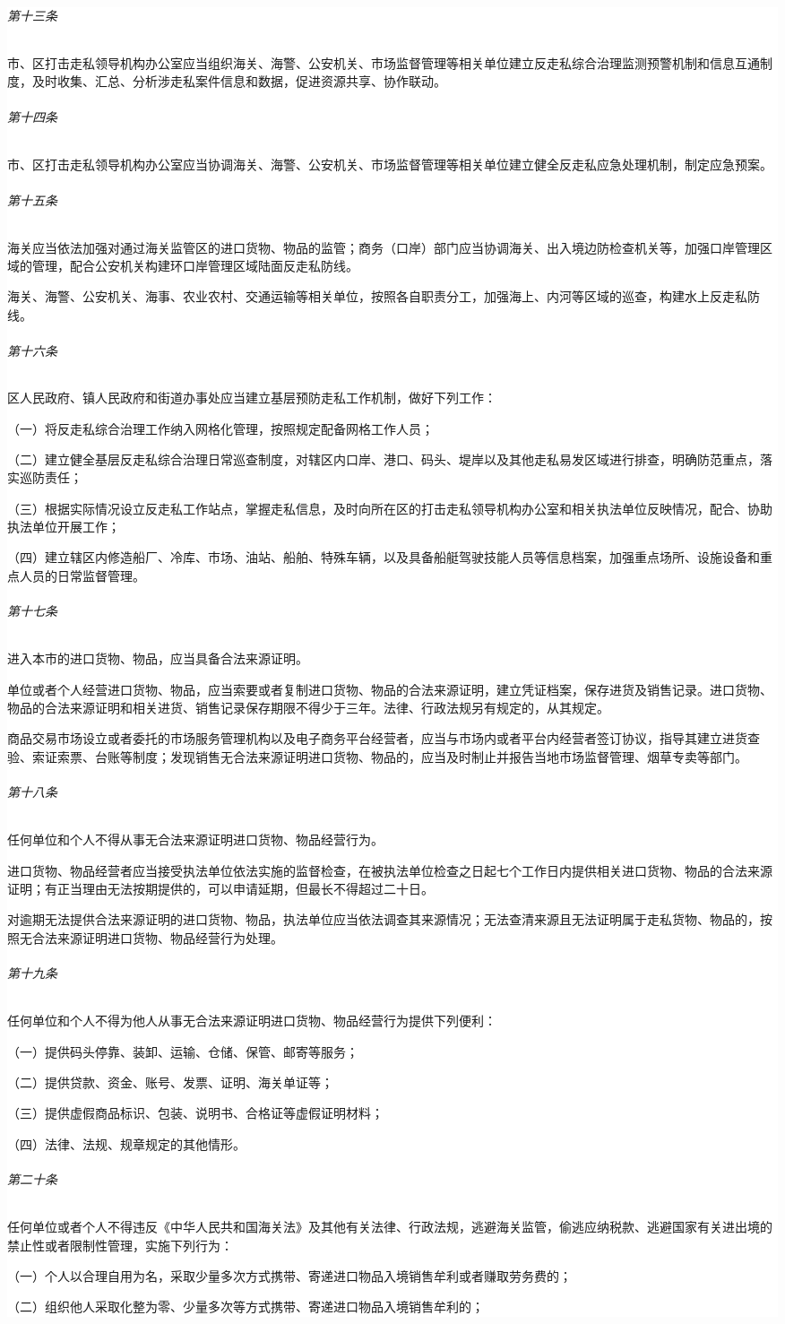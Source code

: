 ###### 第十三条

市、区打击走私领导机构办公室应当组织海关、海警、公安机关、市场监督管理等相关单位建立反走私综合治理监测预警机制和信息互通制度，及时收集、汇总、分析涉走私案件信息和数据，促进资源共享、协作联动。

###### 第十四条

市、区打击走私领导机构办公室应当协调海关、海警、公安机关、市场监督管理等相关单位建立健全反走私应急处理机制，制定应急预案。

###### 第十五条

海关应当依法加强对通过海关监管区的进口货物、物品的监管；商务（口岸）部门应当协调海关、出入境边防检查机关等，加强口岸管理区域的管理，配合公安机关构建环口岸管理区域陆面反走私防线。

海关、海警、公安机关、海事、农业农村、交通运输等相关单位，按照各自职责分工，加强海上、内河等区域的巡查，构建水上反走私防线。

###### 第十六条

区人民政府、镇人民政府和街道办事处应当建立基层预防走私工作机制，做好下列工作：

（一）将反走私综合治理工作纳入网格化管理，按照规定配备网格工作人员；

（二）建立健全基层反走私综合治理日常巡查制度，对辖区内口岸、港口、码头、堤岸以及其他走私易发区域进行排查，明确防范重点，落实巡防责任；

（三）根据实际情况设立反走私工作站点，掌握走私信息，及时向所在区的打击走私领导机构办公室和相关执法单位反映情况，配合、协助执法单位开展工作；

（四）建立辖区内修造船厂、冷库、市场、油站、船舶、特殊车辆，以及具备船艇驾驶技能人员等信息档案，加强重点场所、设施设备和重点人员的日常监督管理。

###### 第十七条

进入本市的进口货物、物品，应当具备合法来源证明。

单位或者个人经营进口货物、物品，应当索要或者复制进口货物、物品的合法来源证明，建立凭证档案，保存进货及销售记录。进口货物、物品的合法来源证明和相关进货、销售记录保存期限不得少于三年。法律、行政法规另有规定的，从其规定。

商品交易市场设立或者委托的市场服务管理机构以及电子商务平台经营者，应当与市场内或者平台内经营者签订协议，指导其建立进货查验、索证索票、台账等制度；发现销售无合法来源证明进口货物、物品的，应当及时制止并报告当地市场监督管理、烟草专卖等部门。

###### 第十八条

任何单位和个人不得从事无合法来源证明进口货物、物品经营行为。

进口货物、物品经营者应当接受执法单位依法实施的监督检查，在被执法单位检查之日起七个工作日内提供相关进口货物、物品的合法来源证明；有正当理由无法按期提供的，可以申请延期，但最长不得超过二十日。

对逾期无法提供合法来源证明的进口货物、物品，执法单位应当依法调查其来源情况；无法查清来源且无法证明属于走私货物、物品的，按照无合法来源证明进口货物、物品经营行为处理。

###### 第十九条

任何单位和个人不得为他人从事无合法来源证明进口货物、物品经营行为提供下列便利：

（一）提供码头停靠、装卸、运输、仓储、保管、邮寄等服务；

（二）提供贷款、资金、账号、发票、证明、海关单证等；

（三）提供虚假商品标识、包装、说明书、合格证等虚假证明材料；

（四）法律、法规、规章规定的其他情形。

###### 第二十条

任何单位或者个人不得违反《中华人民共和国海关法》及其他有关法律、行政法规，逃避海关监管，偷逃应纳税款、逃避国家有关进出境的禁止性或者限制性管理，实施下列行为：

（一）个人以合理自用为名，采取少量多次方式携带、寄递进口物品入境销售牟利或者赚取劳务费的；

（二）组织他人采取化整为零、少量多次等方式携带、寄递进口物品入境销售牟利的；
